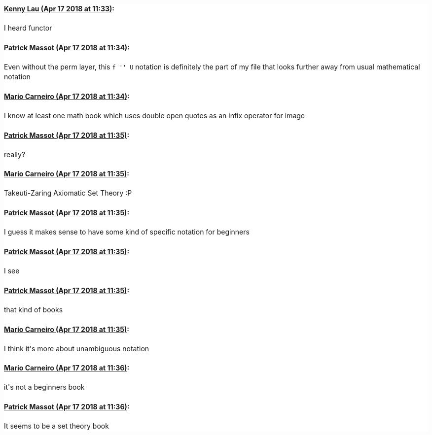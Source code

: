 #### [Kenny Lau (Apr 17 2018 at 11:33)](https://leanprover.zulipchat.com/#narrow/stream/116395-maths/topic/image%20by%20permutation%20power/near/125189686):
I heard functor

#### [Patrick Massot (Apr 17 2018 at 11:34)](https://leanprover.zulipchat.com/#narrow/stream/116395-maths/topic/image%20by%20permutation%20power/near/125189728):
Even without the perm layer, this `f '' U` notation is definitely the part of my file that looks further away from usual mathematical notation

#### [Mario Carneiro (Apr 17 2018 at 11:34)](https://leanprover.zulipchat.com/#narrow/stream/116395-maths/topic/image%20by%20permutation%20power/near/125189741):
I know at least one math book which uses double open quotes as an infix operator for image

#### [Patrick Massot (Apr 17 2018 at 11:35)](https://leanprover.zulipchat.com/#narrow/stream/116395-maths/topic/image%20by%20permutation%20power/near/125189744):
really?

#### [Mario Carneiro (Apr 17 2018 at 11:35)](https://leanprover.zulipchat.com/#narrow/stream/116395-maths/topic/image%20by%20permutation%20power/near/125189754):
Takeuti-Zaring Axiomatic Set Theory :P

#### [Patrick Massot (Apr 17 2018 at 11:35)](https://leanprover.zulipchat.com/#narrow/stream/116395-maths/topic/image%20by%20permutation%20power/near/125189760):
I guess it makes sense to have some kind of specific notation for beginners

#### [Patrick Massot (Apr 17 2018 at 11:35)](https://leanprover.zulipchat.com/#narrow/stream/116395-maths/topic/image%20by%20permutation%20power/near/125189762):
I see

#### [Patrick Massot (Apr 17 2018 at 11:35)](https://leanprover.zulipchat.com/#narrow/stream/116395-maths/topic/image%20by%20permutation%20power/near/125189764):
that kind of books

#### [Mario Carneiro (Apr 17 2018 at 11:35)](https://leanprover.zulipchat.com/#narrow/stream/116395-maths/topic/image%20by%20permutation%20power/near/125189766):
I think it's more about unambiguous notation

#### [Mario Carneiro (Apr 17 2018 at 11:36)](https://leanprover.zulipchat.com/#narrow/stream/116395-maths/topic/image%20by%20permutation%20power/near/125189767):
it's not a beginners book

#### [Patrick Massot (Apr 17 2018 at 11:36)](https://leanprover.zulipchat.com/#narrow/stream/116395-maths/topic/image%20by%20permutation%20power/near/125189808):
It seems to be a set theory book
